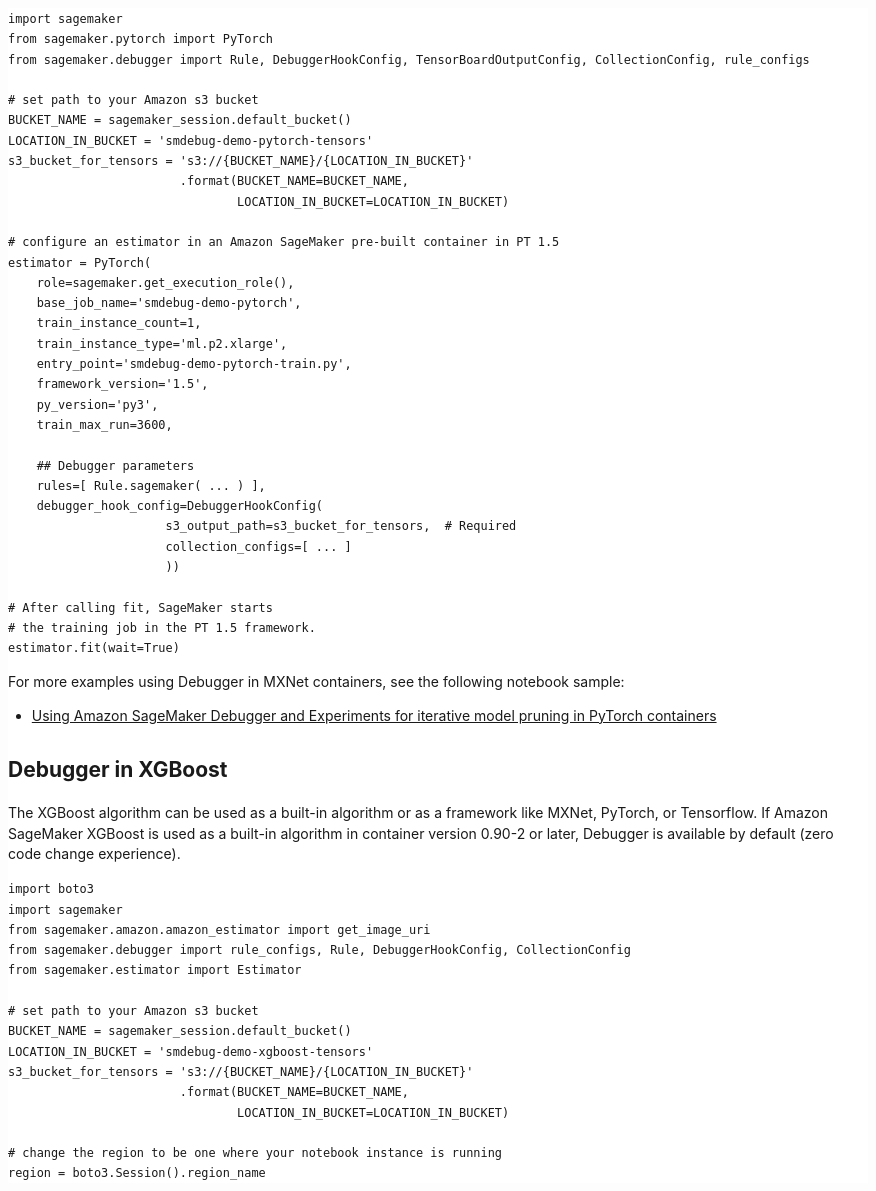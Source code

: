 ```
import sagemaker
from sagemaker.pytorch import PyTorch
from sagemaker.debugger import Rule, DebuggerHookConfig, TensorBoardOutputConfig, CollectionConfig, rule_configs

# set path to your Amazon s3 bucket
BUCKET_NAME = sagemaker_session.default_bucket()
LOCATION_IN_BUCKET = 'smdebug-demo-pytorch-tensors'
s3_bucket_for_tensors = 's3://{BUCKET_NAME}/{LOCATION_IN_BUCKET}'
                        .format(BUCKET_NAME=BUCKET_NAME,
                                LOCATION_IN_BUCKET=LOCATION_IN_BUCKET)

# configure an estimator in an Amazon SageMaker pre-built container in PT 1.5
estimator = PyTorch(
    role=sagemaker.get_execution_role(),
    base_job_name='smdebug-demo-pytorch',
    train_instance_count=1,
    train_instance_type='ml.p2.xlarge',
    entry_point='smdebug-demo-pytorch-train.py',
    framework_version='1.5',
    py_version='py3',
    train_max_run=3600,

    ## Debugger parameters
    rules=[ Rule.sagemaker( ... ) ],
    debugger_hook_config=DebuggerHookConfig(
                      s3_output_path=s3_bucket_for_tensors,  # Required
                      collection_configs=[ ... ]
                      ))

# After calling fit, SageMaker starts
# the training job in the PT 1.5 framework.
estimator.fit(wait=True)
```

For more examples using Debugger in MXNet containers, see the following notebook sample:
+ [ Using Amazon SageMaker Debugger and Experiments for iterative model pruning in PyTorch containers ](https://github.com/awslabs/amazon-sagemaker-examples/tree/master/sagemaker-debugger/pytorch_iterative_model_pruning)

## Debugger in XGBoost<a name="debugger-zero-script-change-XGBoost"></a>

The XGBoost algorithm can be used as a built\-in algorithm or as a framework like MXNet, PyTorch, or Tensorflow\. If Amazon SageMaker XGBoost is used as a built\-in algorithm in container version 0\.90\-2 or later, Debugger is available by default \(zero code change experience\)\.

```
import boto3
import sagemaker
from sagemaker.amazon.amazon_estimator import get_image_uri
from sagemaker.debugger import rule_configs, Rule, DebuggerHookConfig, CollectionConfig
from sagemaker.estimator import Estimator

# set path to your Amazon s3 bucket
BUCKET_NAME = sagemaker_session.default_bucket()
LOCATION_IN_BUCKET = 'smdebug-demo-xgboost-tensors'
s3_bucket_for_tensors = 's3://{BUCKET_NAME}/{LOCATION_IN_BUCKET}'
                        .format(BUCKET_NAME=BUCKET_NAME,
                                LOCATION_IN_BUCKET=LOCATION_IN_BUCKET)

# change the region to be one where your notebook instance is running
region = boto3.Session().region_name

```